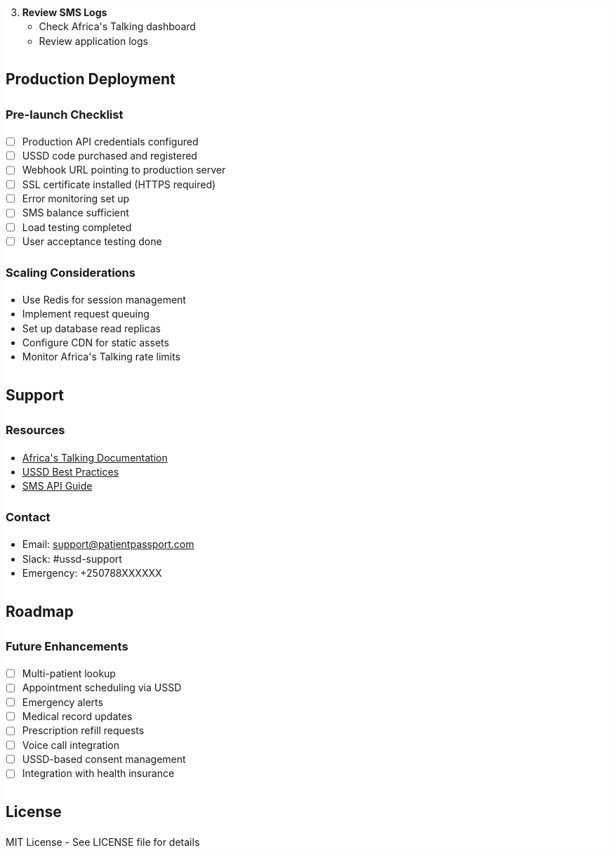 3. **Review SMS Logs**
   - Check Africa's Talking dashboard
   - Review application logs

## Production Deployment

### Pre-launch Checklist

- [ ] Production API credentials configured
- [ ] USSD code purchased and registered
- [ ] Webhook URL pointing to production server
- [ ] SSL certificate installed (HTTPS required)
- [ ] Error monitoring set up
- [ ] SMS balance sufficient
- [ ] Load testing completed
- [ ] User acceptance testing done

### Scaling Considerations

- Use Redis for session management
- Implement request queuing
- Set up database read replicas
- Configure CDN for static assets
- Monitor Africa's Talking rate limits

## Support

### Resources
- [Africa's Talking Documentation](https://developers.africastalking.com/docs)
- [USSD Best Practices](https://developers.africastalking.com/docs/ussd/overview)
- [SMS API Guide](https://developers.africastalking.com/docs/sms/overview)

### Contact
- Email: support@patientpassport.com
- Slack: #ussd-support
- Emergency: +250788XXXXXX

## Roadmap

### Future Enhancements
- [ ] Multi-patient lookup
- [ ] Appointment scheduling via USSD
- [ ] Emergency alerts
- [ ] Medical record updates
- [ ] Prescription refill requests
- [ ] Voice call integration
- [ ] USSD-based consent management
- [ ] Integration with health insurance

## License

MIT License - See LICENSE file for details
